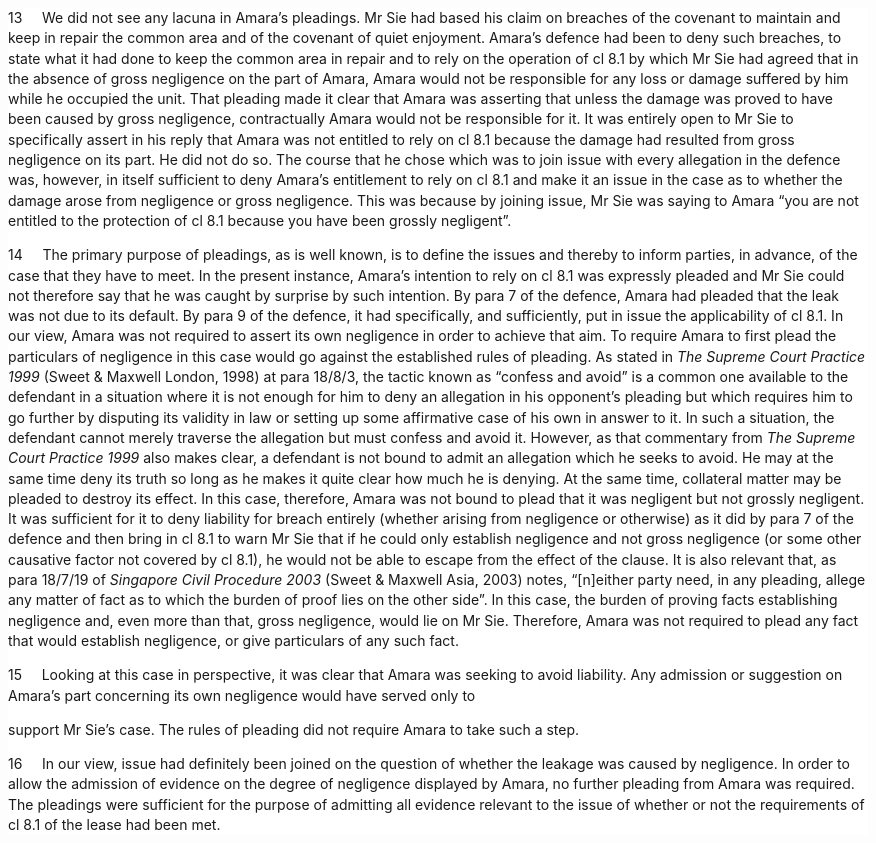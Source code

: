 13     We did not see any lacuna in Amara’s pleadings. Mr Sie had based his claim on breaches of the covenant to maintain and keep in repair the common area and of the covenant of quiet enjoyment. Amara’s defence had been to deny such breaches, to state what it had done to keep the common area in repair and to rely on the operation of cl 8.1 by which Mr Sie had agreed that in the absence of gross negligence on the part of Amara, Amara would not be responsible for any loss or damage suffered by him while he occupied the unit. That pleading made it clear that Amara was asserting that unless the damage was proved to have been caused by gross negligence, contractually Amara would not be responsible for it. It was entirely open to Mr Sie to specifically assert in his reply that Amara was not entitled to rely on cl 8.1 because the damage had resulted from gross negligence on its part. He did not do so. The course that he chose which was to join issue with every allegation in the defence was, however, in itself sufficient to deny Amara’s entitlement to rely on cl 8.1 and make it an issue in the case as to whether the damage arose from negligence or gross negligence. This was because by joining issue, Mr Sie was saying to Amara “you are not entitled to the protection of cl 8.1 because you have been grossly negligent”. 

14     The primary purpose of pleadings, as is well known, is to define the issues and thereby to inform parties, in advance, of the case that they have to meet. In the present instance, Amara’s intention to rely on cl 8.1 was expressly pleaded and Mr Sie could not therefore say that he was caught by surprise by such intention. By para 7 of the defence, Amara had pleaded that the leak was not due to its default. By para 9 of the defence, it had specifically, and sufficiently, put in issue the applicability of cl 8.1. In our view, Amara was not required to assert its own negligence in order to achieve that aim. To require Amara to first plead the particulars of negligence in this case would go against the established rules of pleading. As stated in _The Supreme Court Practice 1999_ (Sweet & Maxwell London, 1998) at para 18/8/3, the tactic known as “confess and avoid” is a common one available to the defendant in a situation where it is not enough for him to deny an allegation in his opponent’s pleading but which requires him to go further by disputing its validity in law or setting up some affirmative case of his own in answer to it. In such a situation, the defendant cannot merely traverse the allegation but must confess and avoid it. However, as that commentary from _The Supreme Court Practice 1999_ also makes clear, a defendant is not bound to admit an allegation which he seeks to avoid. He may at the same time deny its truth so long as he makes it quite clear how much he is denying. At the same time, collateral matter may be pleaded to destroy its effect. In this case, therefore, Amara was not bound to plead that it was negligent but not grossly negligent. It was sufficient for it to deny liability for breach entirely (whether arising from negligence or otherwise) as it did by para 7 of the defence and then bring in cl 8.1 to warn Mr Sie that if he could only establish negligence and not gross negligence (or some other causative factor not covered by cl 8.1), he would not be able to escape from the effect of the clause. It is also relevant that, as para 18/7/19 of _Singapore Civil Procedure 2003_ (Sweet & Maxwell Asia, 2003) notes, “[n]either party need, in any pleading, allege any matter of fact as to which the burden of proof lies on the other side”. In this case, the burden of proving facts establishing negligence and, even more than that, gross negligence, would lie on Mr Sie. Therefore, Amara was not required to plead any fact that would establish negligence, or give particulars of any such fact. 

15     Looking at this case in perspective, it was clear that Amara was seeking to avoid liability. Any admission or suggestion on Amara’s part concerning its own negligence would have served only to 


support Mr Sie’s case. The rules of pleading did not require Amara to take such a step. 

16     In our view, issue had definitely been joined on the question of whether the leakage was caused by negligence. In order to allow the admission of evidence on the degree of negligence displayed by Amara, no further pleading from Amara was required. The pleadings were sufficient for the purpose of admitting all evidence relevant to the issue of whether or not the requirements of cl 8.1 of the lease had been met. 
